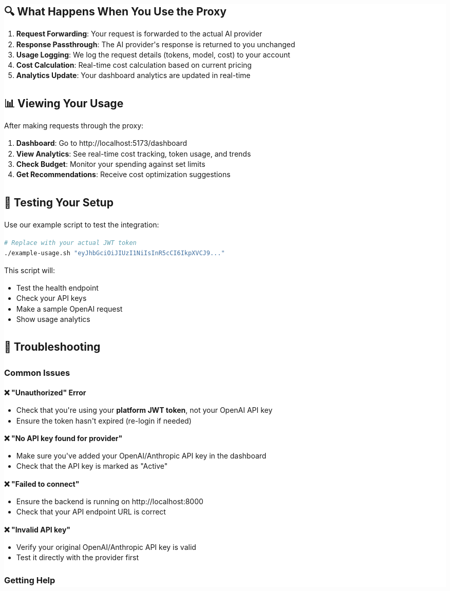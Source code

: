 ## 🔍 What Happens When You Use the Proxy

1. **Request Forwarding**: Your request is forwarded to the actual AI provider
2. **Response Passthrough**: The AI provider's response is returned to you unchanged
3. **Usage Logging**: We log the request details (tokens, model, cost) to your account
4. **Cost Calculation**: Real-time cost calculation based on current pricing
5. **Analytics Update**: Your dashboard analytics are updated in real-time

## 📊 Viewing Your Usage

After making requests through the proxy:

1. **Dashboard**: Go to http://localhost:5173/dashboard
2. **View Analytics**: See real-time cost tracking, token usage, and trends
3. **Check Budget**: Monitor your spending against set limits
4. **Get Recommendations**: Receive cost optimization suggestions

## 🧪 Testing Your Setup

Use our example script to test the integration:

```bash
# Replace with your actual JWT token
./example-usage.sh "eyJhbGciOiJIUzI1NiIsInR5cCI6IkpXVCJ9..."
```

This script will:
- Test the health endpoint
- Check your API keys
- Make a sample OpenAI request
- Show usage analytics

## 🔧 Troubleshooting

### Common Issues

**❌ "Unauthorized" Error**
- Check that you're using your **platform JWT token**, not your OpenAI API key
- Ensure the token hasn't expired (re-login if needed)

**❌ "No API key found for provider"**
- Make sure you've added your OpenAI/Anthropic API key in the dashboard
- Check that the API key is marked as "Active"

**❌ "Failed to connect"**
- Ensure the backend is running on http://localhost:8000
- Check that your API endpoint URL is correct

**❌ "Invalid API key"**
- Verify your original OpenAI/Anthropic API key is valid
- Test it directly with the provider first

### Getting Help

